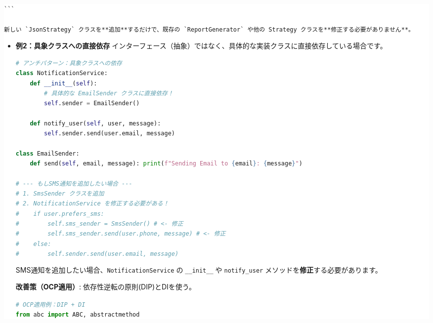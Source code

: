     ```
    
    新しい `JsonStrategy` クラスを**追加**するだけで、既存の `ReportGenerator` や他の Strategy クラスを**修正する必要がありません**。
    
- **例2：具象クラスへの直接依存**
インターフェース（抽象）ではなく、具体的な実装クラスに直接依存している場合です。
    
    ```python
    # アンチパターン：具象クラスへの依存
    class NotificationService:
        def __init__(self):
            # 具体的な EmailSender クラスに直接依存！
            self.sender = EmailSender()
    
        def notify_user(self, user, message):
            self.sender.send(user.email, message)
    
    class EmailSender:
        def send(self, email, message): print(f"Sending Email to {email}: {message}")
    
    # --- もしSMS通知を追加したい場合 ---
    # 1. SmsSender クラスを追加
    # 2. NotificationService を修正する必要がある！
    #    if user.prefers_sms:
    #        self.sms_sender = SmsSender() # <- 修正
    #        self.sms_sender.send(user.phone, message) # <- 修正
    #    else:
    #        self.sender.send(user.email, message)
    
    ```
    
    SMS通知を追加したい場合、`NotificationService` の `__init__` や `notify_user` メソッドを**修正**する必要があります。
    
    **改善策（OCP適用）**: 依存性逆転の原則(DIP)とDIを使う。
    
    ```python
    # OCP適用例：DIP + DI
    from abc import ABC, abstractmethod
    
